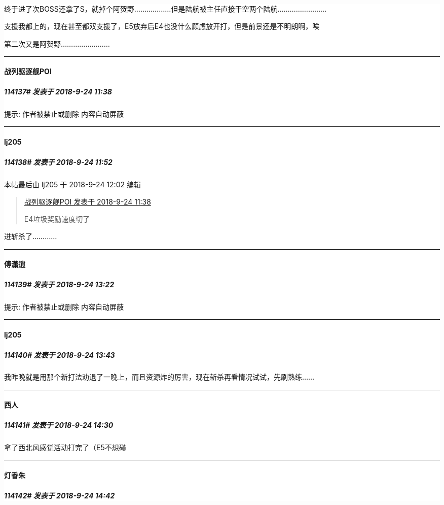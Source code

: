 终于进了次BOSS还拿了S，就掉个阿贺野………………但是陆航被主任直接干空两个陆航……………………


支援我都上的，现在甚至都双支援了，E5放弃后E4也没什么顾虑放开打，但是前景还是不明朗啊，唉

第二次又是阿贺野……………………


-----

####  战列驱逐舰POI  
##### 114137#       发表于 2018-9-24 11:38

提示: 作者被禁止或删除 内容自动屏蔽


-----

####  lj205  
##### 114138#       发表于 2018-9-24 11:52


 本帖最后由 lj205 于 2018-9-24 12:02 编辑 
<blockquote><a href="httphttps://bbs.saraba1st.com/2b/forum.php?mod=redirect&amp;goto=findpost&amp;pid=41061234&amp;ptid=930880" target="_blank">战列驱逐舰POI 发表于 2018-9-24 11:38</a>

E4垃圾奖励速度切了</blockquote>
进斩杀了…………


-----

####  傅潇逍  
##### 114139#       发表于 2018-9-24 13:22

提示: 作者被禁止或删除 内容自动屏蔽


-----

####  lj205  
##### 114140#       发表于 2018-9-24 13:43


我昨晚就是用那个新打法劝退了一晚上，而且资源炸的厉害，现在斩杀再看情况试试，先刷熟练……


-----

####  西人  
##### 114141#       发表于 2018-9-24 14:30


拿了西北风感觉活动打完了（E5不想碰


-----

####  灯香朱  
##### 114142#       发表于 2018-9-24 14:42
